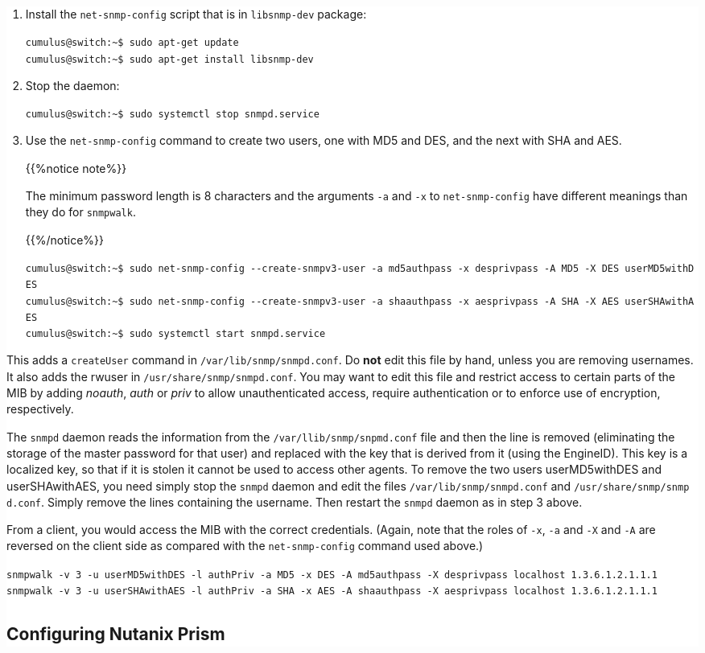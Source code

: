 1.  Install the `net-snmp-config` script that is in `libsnmp-dev`
    package:
    
        cumulus@switch:~$ sudo apt-get update
        cumulus@switch:~$ sudo apt-get install libsnmp-dev

2.  Stop the daemon:
    
        cumulus@switch:~$ sudo systemctl stop snmpd.service

3.  Use the `net-snmp-config` command to create two users, one with MD5
    and DES, and the next with SHA and AES.
    
    {{%notice note%}}
    
    The minimum password length is 8 characters and the arguments `-a`
    and `-x` to `net-snmp-config` have different meanings than they do
    for `snmpwalk`.
    
    {{%/notice%}}
    
        cumulus@switch:~$ sudo net-snmp-config --create-snmpv3-user -a md5authpass -x desprivpass -A MD5 -X DES userMD5withDES 
        cumulus@switch:~$ sudo net-snmp-config --create-snmpv3-user -a shaauthpass -x aesprivpass -A SHA -X AES userSHAwithAES
        cumulus@switch:~$ sudo systemctl start snmpd.service

This adds a `createUser` command in `/var/lib/snmp/snmpd.conf`. Do
**not** edit this file by hand, unless you are removing usernames. It
also adds the rwuser in `/usr/share/snmp/snmpd.conf`. You may want to
edit this file and restrict access to certain parts of the MIB by adding
*noauth*, *auth* or *priv* to allow unauthenticated access, require
authentication or to enforce use of encryption, respectively.

The `snmpd` daemon reads the information from the
`/var/llib/snmp/snpmd.conf` file and then the line is removed
(eliminating the storage of the master password for that user) and
replaced with the key that is derived from it (using the EngineID). This
key is a localized key, so that if it is stolen it cannot be used to
access other agents. To remove the two users userMD5withDES and
userSHAwithAES, you need simply stop the `snmpd` daemon and edit the
files `/var/lib/snmp/snmpd.conf` and `/usr/share/snmp/snmpd.conf`.
Simply remove the lines containing the username. Then restart the
`snmpd` daemon as in step 3 above.

From a client, you would access the MIB with the correct credentials.
(Again, note that the roles of `-x`, `-a` and `-X` and `-A` are reversed
on the client side as compared with the `net-snmp-config` command used
above.)

    snmpwalk -v 3 -u userMD5withDES -l authPriv -a MD5 -x DES -A md5authpass -X desprivpass localhost 1.3.6.1.2.1.1.1
    snmpwalk -v 3 -u userSHAwithAES -l authPriv -a SHA -x AES -A shaauthpass -X aesprivpass localhost 1.3.6.1.2.1.1.1

## Configuring Nutanix Prism</span>
